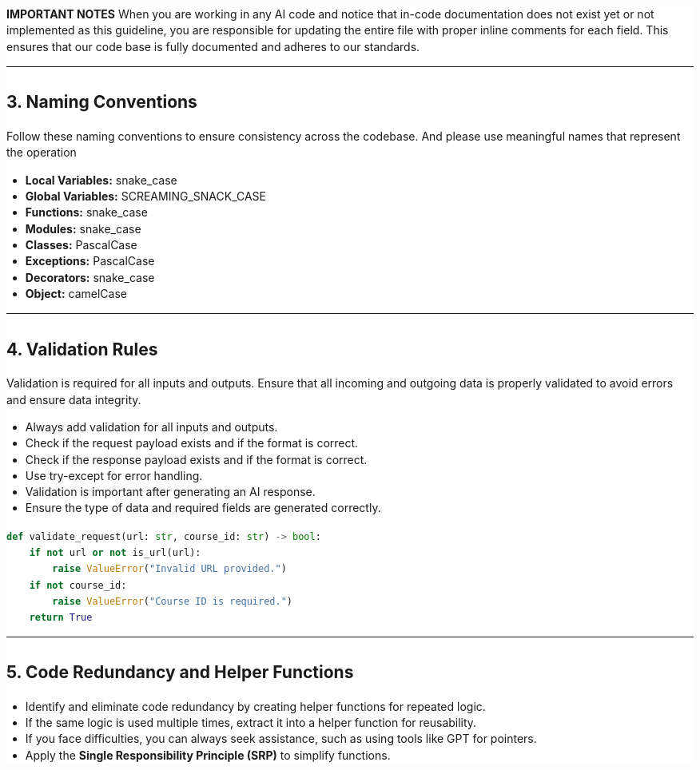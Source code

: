 **IMPORTANT NOTES**
When you are working in any AI code and notice that in-code documentation does not exist yet or not implemented as this guideline, you are responsible for updating the entire file with proper inline comments for each field. This ensures that our code base is fully documented and adheres to our standards.

---

## 3\. Naming Conventions

Follow these naming conventions to ensure consistency across the codebase. And please use meaningful names that represent the operation

* **Local Variables:** snake_case
* **Global Variables:** SCREAMING_SNACK_CASE
* **Functions:** snake_case
* **Modules:** snake_case
* **Classes:** PascalCase
* **Exceptions:** PascalCase
* **Decorators:** snake_case
* **Object:** camelCase

---

## 4\. Validation Rules

Validation is required for all inputs and outputs. Ensure that all incoming and outgoing data is properly validated to avoid errors and ensure data integrity.

* Always add validation for all inputs and outputs.
* Check if the request payload exists and if the format is correct.
* Check if the response payload exists and if the format is correct.
* Use try-except for error handling.
* Validation is important after generating an AI response.
* Ensure the type of data and required fields are generated correctly.




```python
def validate_request(url: str, course_id: str) -> bool:
    if not url or not is_url(url):
        raise ValueError("Invalid URL provided.")
    if not course_id:
        raise ValueError("Course ID is required.")
    return True
```

---

## 5\. Code Redundancy and Helper Functions

* Identify and eliminate code redundancy by creating helper functions for repeated logic.
* If the same logic is used multiple times, extract it into a helper function for reusability.
* If you face difficulties, you can always seek assistance, such as using tools like GPT for pointers.
* Apply the **Single Responsibility Principle (SRP)** to simplify functions.

